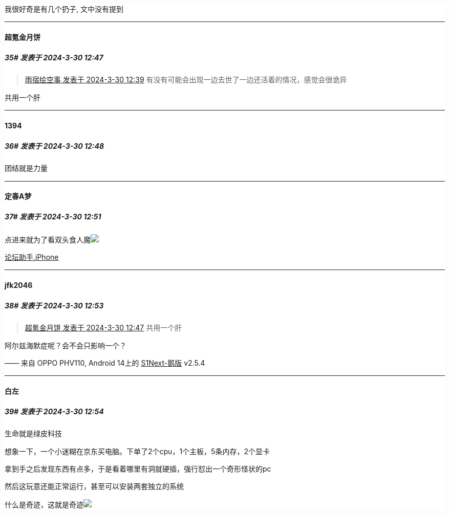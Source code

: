 我很好奇是有几个扔子, 文中没有提到

*****

####  超氪金月饼  
##### 35#       发表于 2024-3-30 12:47

<blockquote><a href="httphttps://bbs.saraba1st.com/2b/forum.php?mod=redirect&amp;goto=findpost&amp;pid=64427191&amp;ptid=2177762" target="_blank">雨宿绘空事 发表于 2024-3-30 12:39</a>
有没有可能会出现一边去世了一边还活着的情况，感觉会很诡异</blockquote>
共用一个肝

*****

####  1394  
##### 36#       发表于 2024-3-30 12:48

团结就是力量

*****

####  定春A梦  
##### 37#       发表于 2024-3-30 12:51

点进来就为了看双头食人魔<img src="https://static.saraba1st.com/image/smiley/face2017/067.png" referrerpolicy="no-referrer">

[论坛助手,iPhone](https://bbs.saraba1st.com/2b/forum.php?mod=viewthread&amp;tid=2029836)

*****

####  jfk2046  
##### 38#       发表于 2024-3-30 12:53

<blockquote><a href="httphttps://bbs.saraba1st.com/2b/forum.php?mod=redirect&amp;goto=findpost&amp;pid=64427244&amp;ptid=2177762" target="_blank">超氪金月饼 发表于 2024-3-30 12:47</a>
共用一个肝</blockquote>
阿尔兹海默症呢？会不会只影响一个？

—— 来自 OPPO PHV110, Android 14上的 [S1Next-鹅版](https://github.com/ykrank/S1-Next/releases) v2.5.4

*****

####  白左  
##### 39#       发表于 2024-3-30 12:54

生命就是绿皮科技

想象一下，一个小迷糊在京东买电脑。下单了2个cpu，1个主板，5条内存，2个显卡

拿到手之后发现东西有点多，于是看着哪里有洞就硬插，强行怼出一个奇形怪状的pc

然后这玩意还能正常运行，甚至可以安装两套独立的系统

什么是奇迹，这就是奇迹<img src="https://static.saraba1st.com/image/smiley/carton2017/122.png" referrerpolicy="no-referrer">
